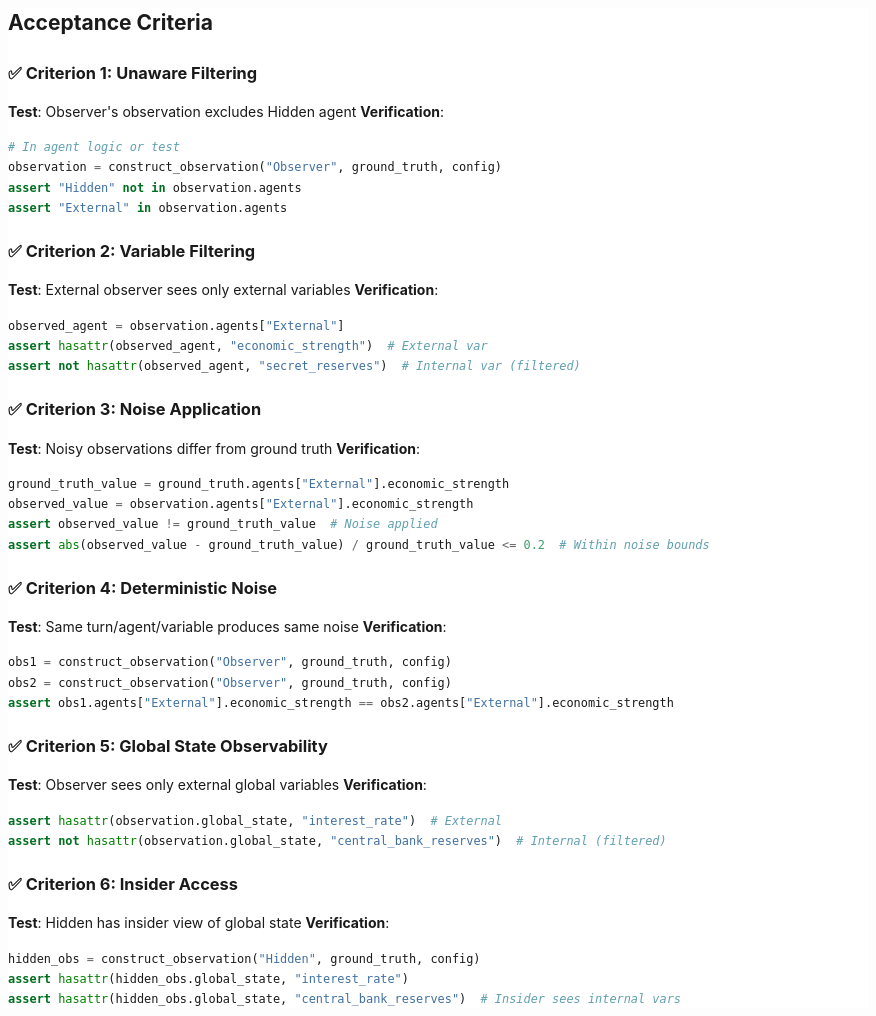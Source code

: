 
## Acceptance Criteria

### ✅ Criterion 1: Unaware Filtering
**Test**: Observer's observation excludes Hidden agent
**Verification**:
```python
# In agent logic or test
observation = construct_observation("Observer", ground_truth, config)
assert "Hidden" not in observation.agents
assert "External" in observation.agents
```

### ✅ Criterion 2: Variable Filtering
**Test**: External observer sees only external variables
**Verification**:
```python
observed_agent = observation.agents["External"]
assert hasattr(observed_agent, "economic_strength")  # External var
assert not hasattr(observed_agent, "secret_reserves")  # Internal var (filtered)
```

### ✅ Criterion 3: Noise Application
**Test**: Noisy observations differ from ground truth
**Verification**:
```python
ground_truth_value = ground_truth.agents["External"].economic_strength
observed_value = observation.agents["External"].economic_strength
assert observed_value != ground_truth_value  # Noise applied
assert abs(observed_value - ground_truth_value) / ground_truth_value <= 0.2  # Within noise bounds
```

### ✅ Criterion 4: Deterministic Noise
**Test**: Same turn/agent/variable produces same noise
**Verification**:
```python
obs1 = construct_observation("Observer", ground_truth, config)
obs2 = construct_observation("Observer", ground_truth, config)
assert obs1.agents["External"].economic_strength == obs2.agents["External"].economic_strength
```

### ✅ Criterion 5: Global State Observability
**Test**: Observer sees only external global variables
**Verification**:
```python
assert hasattr(observation.global_state, "interest_rate")  # External
assert not hasattr(observation.global_state, "central_bank_reserves")  # Internal (filtered)
```

### ✅ Criterion 6: Insider Access
**Test**: Hidden has insider view of global state
**Verification**:
```python
hidden_obs = construct_observation("Hidden", ground_truth, config)
assert hasattr(hidden_obs.global_state, "interest_rate")
assert hasattr(hidden_obs.global_state, "central_bank_reserves")  # Insider sees internal vars
```
